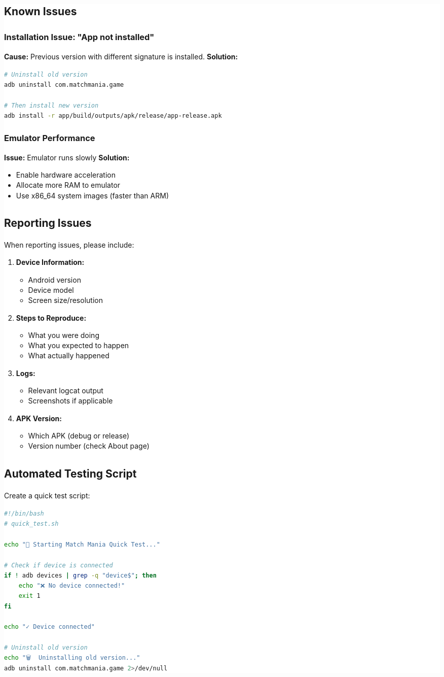## Known Issues

### Installation Issue: "App not installed"
**Cause:** Previous version with different signature is installed.
**Solution:** 
```bash
# Uninstall old version
adb uninstall com.matchmania.game

# Then install new version
adb install -r app/build/outputs/apk/release/app-release.apk
```

### Emulator Performance
**Issue:** Emulator runs slowly
**Solution:** 
- Enable hardware acceleration
- Allocate more RAM to emulator
- Use x86_64 system images (faster than ARM)

## Reporting Issues

When reporting issues, please include:

1. **Device Information:**
   - Android version
   - Device model
   - Screen size/resolution

2. **Steps to Reproduce:**
   - What you were doing
   - What you expected to happen
   - What actually happened

3. **Logs:**
   - Relevant logcat output
   - Screenshots if applicable

4. **APK Version:**
   - Which APK (debug or release)
   - Version number (check About page)

## Automated Testing Script

Create a quick test script:

```bash
#!/bin/bash
# quick_test.sh

echo "🧪 Starting Match Mania Quick Test..."

# Check if device is connected
if ! adb devices | grep -q "device$"; then
    echo "❌ No device connected!"
    exit 1
fi

echo "✓ Device connected"

# Uninstall old version
echo "🗑️  Uninstalling old version..."
adb uninstall com.matchmania.game 2>/dev/null

```